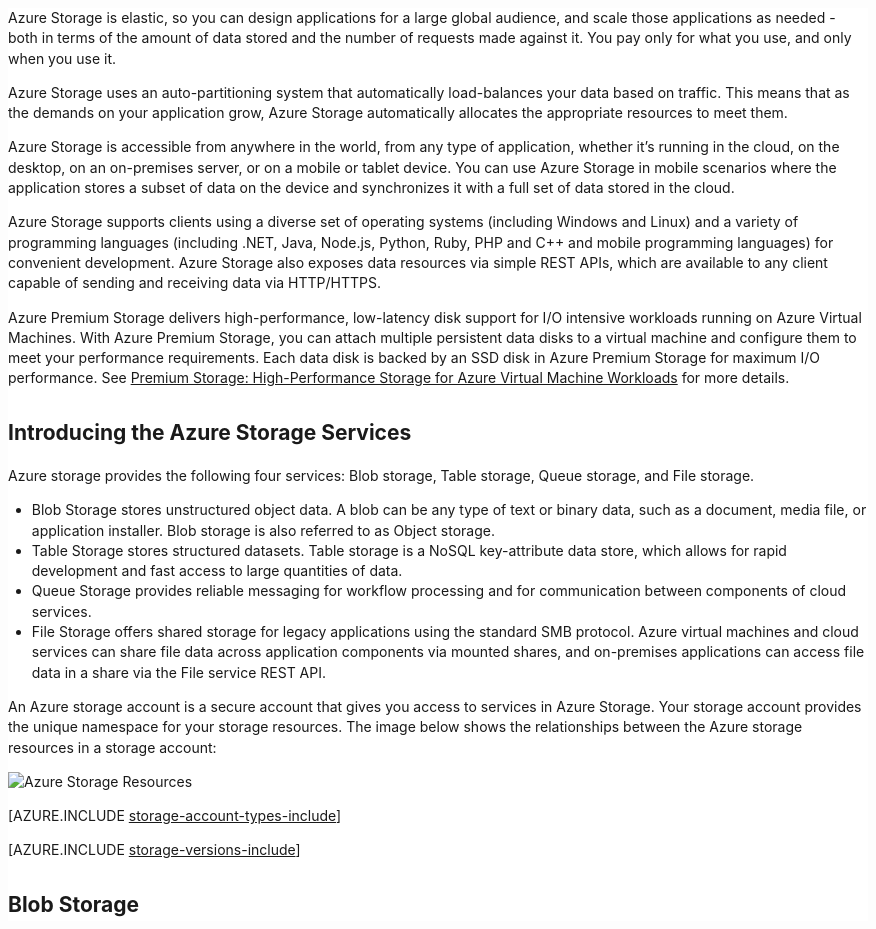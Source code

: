 Azure Storage is elastic, so you can design applications for a large global audience, and scale those applications as needed - both in terms of the amount of data stored and the number of requests made against it. You pay only for what you use, and only when you use it.

Azure Storage uses an auto-partitioning system that automatically load-balances your data based on traffic. This means that as the demands on your application grow, Azure Storage automatically allocates the appropriate resources to meet them.

Azure Storage is accessible from anywhere in the world, from any type of application, whether it’s running in the cloud, on the desktop, on an on-premises server, or on a mobile or tablet device. You can use Azure Storage in mobile scenarios where the application stores a subset of data on the device and synchronizes it with a full set of data stored in the cloud.

Azure Storage supports clients using a diverse set of operating systems (including Windows and Linux) and a variety of programming languages (including .NET, Java, Node.js, Python, Ruby, PHP and C++ and mobile programming languages) for convenient development. Azure Storage also exposes data resources via simple REST APIs, which are available to any client capable of sending and receiving data via HTTP/HTTPS.

Azure Premium Storage delivers high-performance, low-latency disk support for I/O intensive workloads running on Azure Virtual Machines. With Azure Premium Storage, you can attach multiple persistent data disks to a virtual machine and configure them to meet your performance requirements. Each data disk is backed by an SSD disk in Azure Premium Storage for maximum I/O performance. See [Premium Storage: High-Performance Storage for Azure Virtual Machine Workloads](storage-premium-storage.md) for more details.

## Introducing the Azure Storage Services

Azure storage provides the following four services: Blob storage, Table storage, Queue storage, and File storage.

- Blob Storage stores unstructured object data. A blob can be any type of text or binary data, such as a document, media file, or application installer. Blob storage is also referred to as Object storage.
- Table Storage stores structured datasets. Table storage is a NoSQL key-attribute data store, which allows for rapid development and fast access to large quantities of data.
- Queue Storage provides reliable messaging for workflow processing and for communication between components of cloud services.
- File Storage offers shared storage for legacy applications using the standard SMB protocol. Azure virtual machines and cloud services can share file data across application components via mounted shares, and on-premises applications can access file data in a share via the File service REST API.

An Azure storage account is a secure account that gives you access to services in Azure Storage. Your storage account provides the unique namespace for your storage resources. The image below shows the relationships between the Azure storage resources in a storage account:

![Azure Storage Resources](./media/storage-introduction/storage-concepts.png)

[AZURE.INCLUDE [storage-account-types-include](../../includes/storage-account-types-include.md)]

[AZURE.INCLUDE [storage-versions-include](../../includes/storage-versions-include.md)]

## Blob Storage
